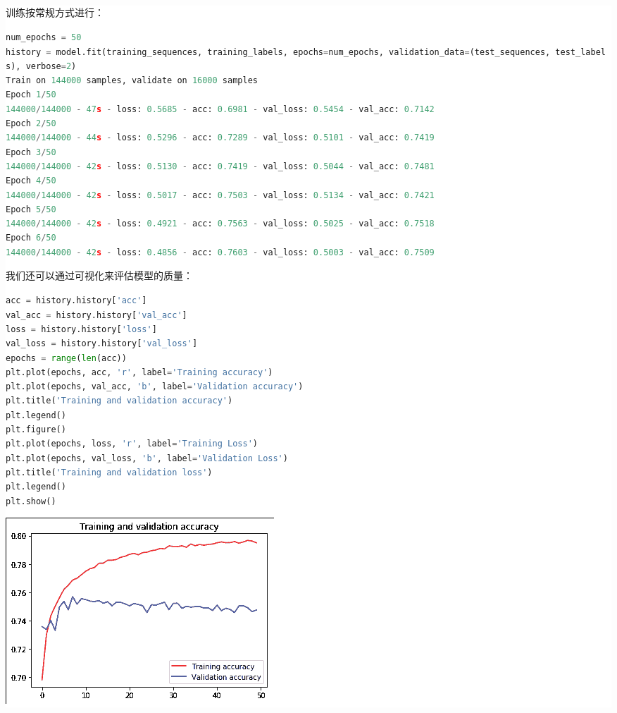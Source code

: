 训练按常规方式进行：

```py
num_epochs = 50
history = model.fit(training_sequences, training_labels, epochs=num_epochs, validation_data=(test_sequences, test_labels), verbose=2)
Train on 144000 samples, validate on 16000 samples
Epoch 1/50
144000/144000 - 47s - loss: 0.5685 - acc: 0.6981 - val_loss: 0.5454 - val_acc: 0.7142
Epoch 2/50
144000/144000 - 44s - loss: 0.5296 - acc: 0.7289 - val_loss: 0.5101 - val_acc: 0.7419
Epoch 3/50
144000/144000 - 42s - loss: 0.5130 - acc: 0.7419 - val_loss: 0.5044 - val_acc: 0.7481
Epoch 4/50
144000/144000 - 42s - loss: 0.5017 - acc: 0.7503 - val_loss: 0.5134 - val_acc: 0.7421
Epoch 5/50
144000/144000 - 42s - loss: 0.4921 - acc: 0.7563 - val_loss: 0.5025 - val_acc: 0.7518
Epoch 6/50
144000/144000 - 42s - loss: 0.4856 - acc: 0.7603 - val_loss: 0.5003 - val_acc: 0.7509 
```

我们还可以通过可视化来评估模型的质量：

```py
acc = history.history['acc']
val_acc = history.history['val_acc']
loss = history.history['loss']
val_loss = history.history['val_loss']
epochs = range(len(acc))
plt.plot(epochs, acc, 'r', label='Training accuracy')
plt.plot(epochs, val_acc, 'b', label='Validation accuracy')
plt.title('Training and validation accuracy')
plt.legend()
plt.figure()
plt.plot(epochs, loss, 'r', label='Training Loss')
plt.plot(epochs, val_loss, 'b', label='Validation Loss')
plt.title('Training and validation loss')
plt.legend()
plt.show() 
```

![](img/B16254_09_01.png)
